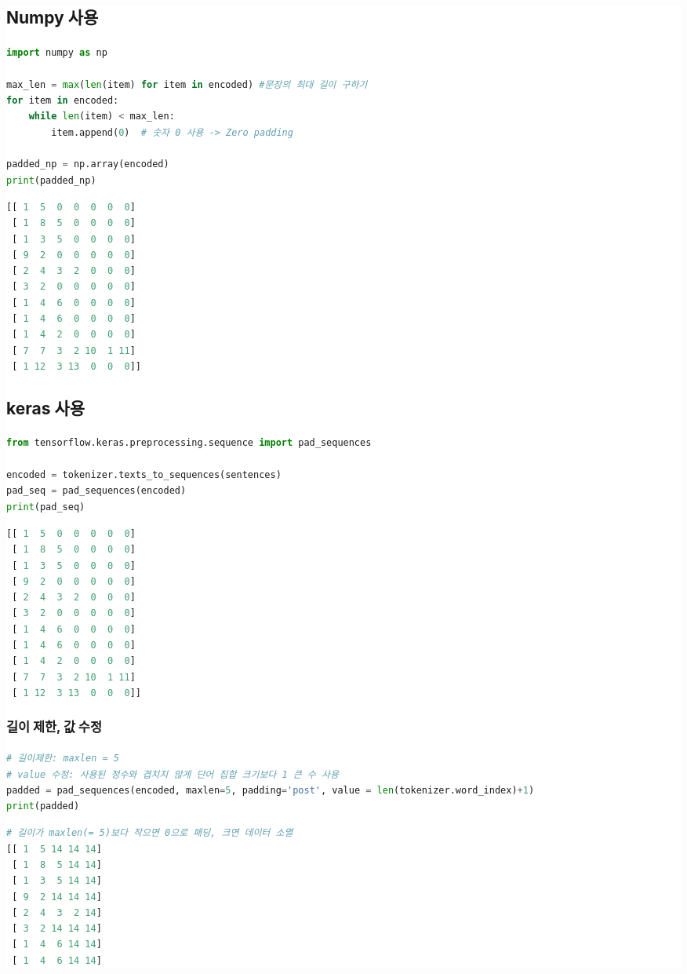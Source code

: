 ## Numpy 사용
```python
import numpy as np

max_len = max(len(item) for item in encoded) #문장의 최대 길이 구하기
for item in encoded:
    while len(item) < max_len:
        item.append(0)  # 숫자 0 사용 -> Zero padding

padded_np = np.array(encoded)
print(padded_np)
```
```python
[[ 1  5  0  0  0  0  0]
 [ 1  8  5  0  0  0  0]
 [ 1  3  5  0  0  0  0]
 [ 9  2  0  0  0  0  0]
 [ 2  4  3  2  0  0  0]
 [ 3  2  0  0  0  0  0]
 [ 1  4  6  0  0  0  0]
 [ 1  4  6  0  0  0  0]
 [ 1  4  2  0  0  0  0]
 [ 7  7  3  2 10  1 11]
 [ 1 12  3 13  0  0  0]]
```
## keras 사용
```python
from tensorflow.keras.preprocessing.sequence import pad_sequences

encoded = tokenizer.texts_to_sequences(sentences)
pad_seq = pad_sequences(encoded)
print(pad_seq)
```
```python
[[ 1  5  0  0  0  0  0]
 [ 1  8  5  0  0  0  0]
 [ 1  3  5  0  0  0  0]
 [ 9  2  0  0  0  0  0]
 [ 2  4  3  2  0  0  0]
 [ 3  2  0  0  0  0  0]
 [ 1  4  6  0  0  0  0]
 [ 1  4  6  0  0  0  0]
 [ 1  4  2  0  0  0  0]
 [ 7  7  3  2 10  1 11]
 [ 1 12  3 13  0  0  0]]
```
### 길이 제한, 값 수정
```python
# 길이제한: maxlen = 5
# value 수정: 사용된 정수와 겹치지 않게 단어 집합 크기보다 1 큰 수 사용 
padded = pad_sequences(encoded, maxlen=5, padding='post', value = len(tokenizer.word_index)+1)
print(padded)
```
```python
# 길이가 maxlen(= 5)보다 작으면 0으로 패딩, 크면 데이터 소멸
[[ 1  5 14 14 14]
 [ 1  8  5 14 14]
 [ 1  3  5 14 14]
 [ 9  2 14 14 14]
 [ 2  4  3  2 14]
 [ 3  2 14 14 14]
 [ 1  4  6 14 14]
 [ 1  4  6 14 14]
```